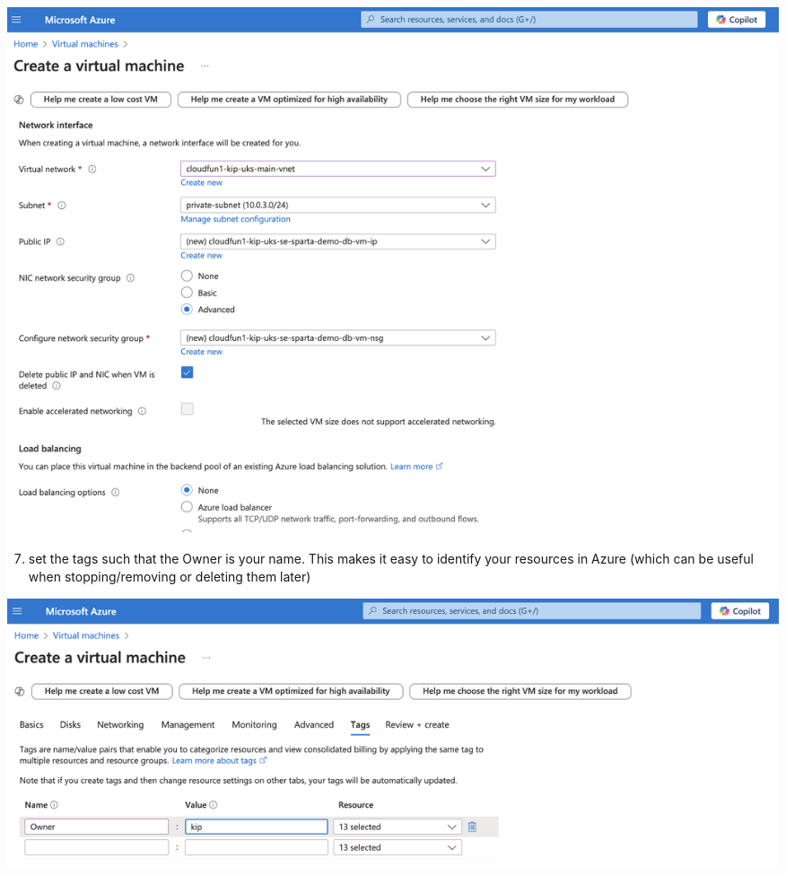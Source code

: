 ![6_set_network](../screenshots/azure_provisioning_screenshots/6_db_set_network_params.png)

7) set the tags such that the Owner is your name. This makes it easy to identify your resources in Azure (which can be useful when stopping/removing or deleting them later)

![7_set_tags](../screenshots/azure_provisioning_screenshots/7_db_set_tags.png)

